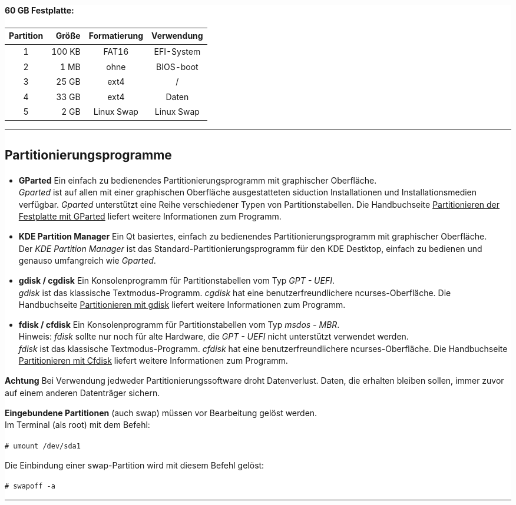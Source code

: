 #### 60 GB Festplatte:

| Partition | Größe | Formatierung | Verwendung |
| :----: | ----: | :----: | :----: |
| 1 | 100 KB | FAT16 | EFI-System |
| 2 | 1 MB | ohne | BIOS-boot |
| 3 | 25 GB | ext4 | / |
| 4 | 33 GB | ext4 | Daten |
| 5 | 2 GB | Linux Swap | Linux Swap |

---

## Partitionierungsprogramme

+ **GParted** Ein einfach zu bedienendes Partitionierungsprogramm mit graphischer Oberfläche.  
  *Gparted* ist auf allen mit einer graphischen Oberfläche ausgestatteten siduction Installationen und Installationsmedien verfügbar. *Gparted* unterstützt eine Reihe verschiedener Typen von Partitionstabellen. Die Handbuchseite [Partitionieren der Festplatte mit GParted](part-gparted_de.md) liefert weitere Informationen zum Programm.

+ **KDE Partition Manager** Ein Qt basiertes, einfach zu bedienendes Partitionierungsprogramm mit graphischer Oberfläche.  
  Der *KDE Partition Manager* ist das Standard-Partitionierungsprogramm für den KDE Destktop, einfach zu bedienen und genauso umfangreich wie *Gparted*.

+ **gdisk / cgdisk** Ein Konsolenprogramm für Partitionstabellen vom Typ *GPT - UEFI*.  
  *gdisk* ist das klassische Textmodus-Programm. *cgdisk* hat eine benutzerfreundlichere ncurses-Oberfläche. Die Handbuchseite [Partitionieren mit gdisk](part-gdisk_de.md) liefert weitere Informationen zum Programm.

+ **fdisk / cfdisk** Ein Konsolenprogramm für Partitionstabellen vom Typ *msdos - MBR*.  
  Hinweis: *fdisk* sollte nur noch für alte Hardware, die *GPT - UEFI* nicht unterstützt verwendet werden.  
  *fdisk* ist das klassische Textmodus-Programm. *cfdisk* hat eine benutzerfreundlichere ncurses-Oberfläche. Die Handbuchseite [Partitionieren mit Cfdisk](part-cfdisk_de.md) liefert weitere Informationen zum Programm.

<warning>**Achtung**</warning>
<warning>Bei Verwendung jedweder Partitionierungssoftware droht Datenverlust. Daten, die erhalten bleiben sollen, immer zuvor auf einem anderen Datenträger sichern.</warning>

**Eingebundene Partitionen** (auch swap) müssen vor Bearbeitung gelöst werden.  
Im Terminal (als root) mit dem Befehl:

~~~
# umount /dev/sda1
~~~

Die Einbindung einer swap-Partition wird mit diesem Befehl gelöst: 

~~~
# swapoff -a
~~~

---